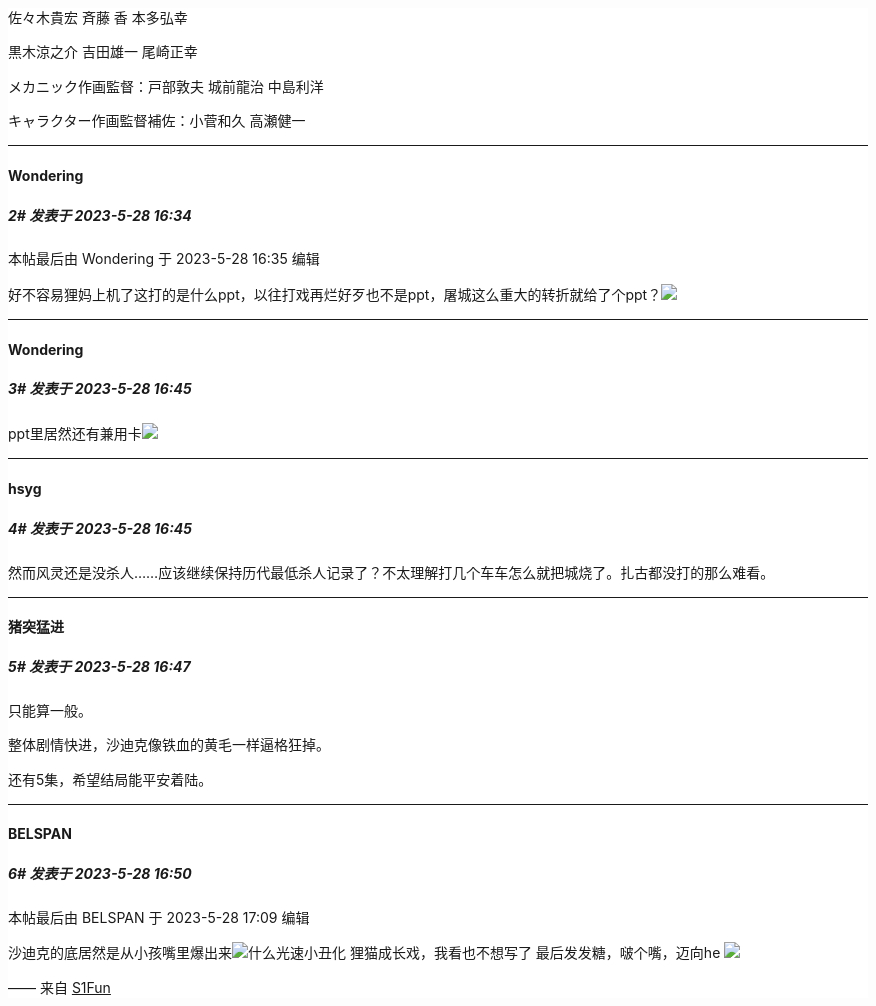 佐々木貴宏 斉藤 香 本多弘幸

黒木涼之介 吉田雄一 尾崎正幸

メカニック作画監督：戸部敦夫 城前龍治 中島利洋

キャラクター作画監督補佐：小菅和久 高瀬健一

*****

####  Wondering  
##### 2#       发表于 2023-5-28 16:34

 本帖最后由 Wondering 于 2023-5-28 16:35 编辑 

好不容易狸妈上机了这打的是什么ppt，以往打戏再烂好歹也不是ppt，屠城这么重大的转折就给了个ppt？<img src="https://static.saraba1st.com/image/smiley/face2017/037.png" referrerpolicy="no-referrer">

*****

####  Wondering  
##### 3#       发表于 2023-5-28 16:45

ppt里居然还有兼用卡<img src="https://static.saraba1st.com/image/smiley/face2017/067.png" referrerpolicy="no-referrer">

*****

####  hsyg  
##### 4#       发表于 2023-5-28 16:45

然而风灵还是没杀人……应该继续保持历代最低杀人记录了？不太理解打几个车车怎么就把城烧了。扎古都没打的那么难看。

*****

####  猪突猛进  
##### 5#       发表于 2023-5-28 16:47

只能算一般。

整体剧情快进，沙迪克像铁血的黄毛一样逼格狂掉。

还有5集，希望结局能平安着陆。

*****

####  BELSPAN  
##### 6#       发表于 2023-5-28 16:50

 本帖最后由 BELSPAN 于 2023-5-28 17:09 编辑 

沙迪克的底居然是从小孩嘴里爆出来<img src="https://static.saraba1st.com/image/smiley/face2017/066.png" referrerpolicy="no-referrer">什么光速小丑化
狸猫成长戏，我看也不想写了 
最后发发糖，啵个嘴，迈向he <img src="https://static.saraba1st.com/image/smiley/face2017/069.png" referrerpolicy="no-referrer">

—— 来自 [S1Fun](https://s1fun.koalcat.com)

